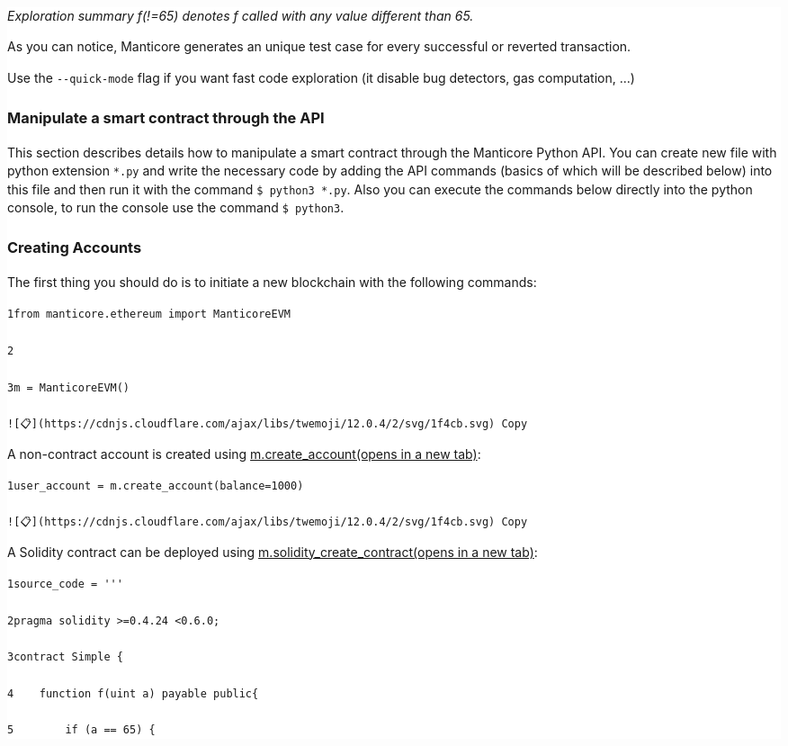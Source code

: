  _Exploration summary f(!=65) denotes f called with any value different than
65._

As you can notice, Manticore generates an unique test case for every
successful or reverted transaction.

Use the `--quick-mode` flag if you want fast code exploration (it disable bug
detectors, gas computation, ...)

### Manipulate a smart contract through the API

This section describes details how to manipulate a smart contract through the
Manticore Python API. You can create new file with python extension `*.py` and
write the necessary code by adding the API commands (basics of which will be
described below) into this file and then run it with the command `$ python3
*.py`. Also you can execute the commands below directly into the python
console, to run the console use the command `$ python3`.

### Creating Accounts

The first thing you should do is to initiate a new blockchain with the
following commands:

    
    
    1from manticore.ethereum import ManticoreEVM
    
    2
    
    3m = ManticoreEVM()
    
    ![📋](https://cdnjs.cloudflare.com/ajax/libs/twemoji/12.0.4/2/svg/1f4cb.svg) Copy

A non-contract account is created using [m.create_account(opens in a new
tab)](https://manticore.readthedocs.io/en/latest/evm.html?highlight=create_account#manticore.ethereum.ManticoreEVM.create_account):

    
    
    1user_account = m.create_account(balance=1000)
    
    ![📋](https://cdnjs.cloudflare.com/ajax/libs/twemoji/12.0.4/2/svg/1f4cb.svg) Copy

A Solidity contract can be deployed using [m.solidity_create_contract(opens in
a new
tab)](https://manticore.readthedocs.io/en/latest/evm.html?highlight=solidity_create#manticore.ethereum.ManticoreEVM.create_contract):

    
    
    1source_code = '''
    
    2pragma solidity >=0.4.24 <0.6.0;
    
    3contract Simple {
    
    4    function f(uint a) payable public{
    
    5        if (a == 65) {
    